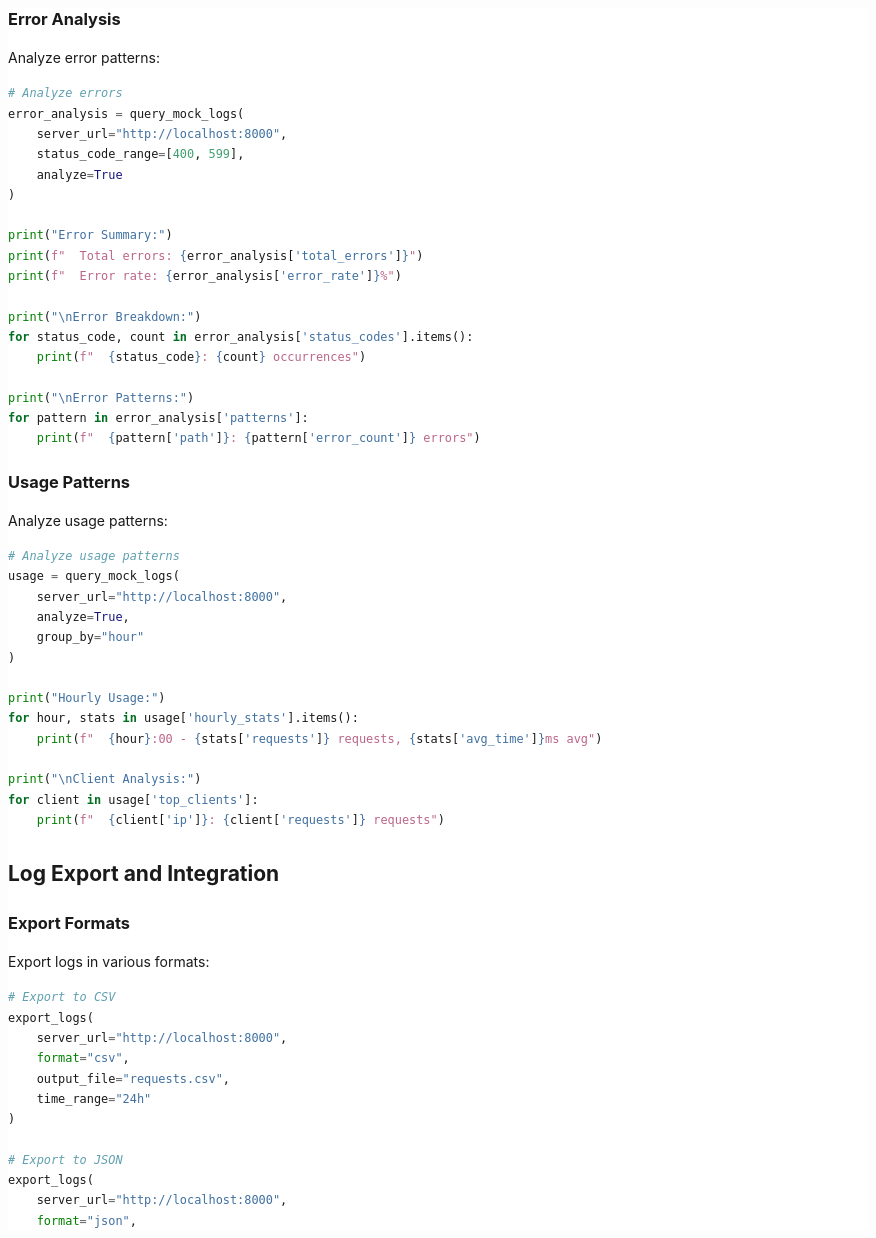 ### Error Analysis

Analyze error patterns:

```python
# Analyze errors
error_analysis = query_mock_logs(
    server_url="http://localhost:8000",
    status_code_range=[400, 599],
    analyze=True
)

print("Error Summary:")
print(f"  Total errors: {error_analysis['total_errors']}")
print(f"  Error rate: {error_analysis['error_rate']}%")

print("\nError Breakdown:")
for status_code, count in error_analysis['status_codes'].items():
    print(f"  {status_code}: {count} occurrences")

print("\nError Patterns:")
for pattern in error_analysis['patterns']:
    print(f"  {pattern['path']}: {pattern['error_count']} errors")
```

### Usage Patterns

Analyze usage patterns:

```python
# Analyze usage patterns
usage = query_mock_logs(
    server_url="http://localhost:8000",
    analyze=True,
    group_by="hour"
)

print("Hourly Usage:")
for hour, stats in usage['hourly_stats'].items():
    print(f"  {hour}:00 - {stats['requests']} requests, {stats['avg_time']}ms avg")

print("\nClient Analysis:")
for client in usage['top_clients']:
    print(f"  {client['ip']}: {client['requests']} requests")
```

## Log Export and Integration

### Export Formats

Export logs in various formats:

```python
# Export to CSV
export_logs(
    server_url="http://localhost:8000",
    format="csv",
    output_file="requests.csv",
    time_range="24h"
)

# Export to JSON
export_logs(
    server_url="http://localhost:8000",
    format="json",
```